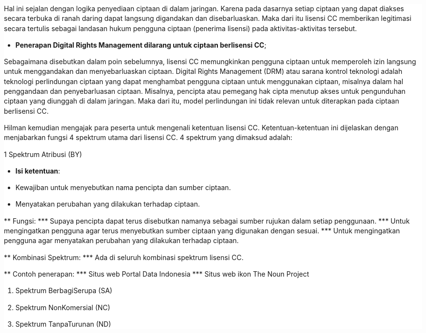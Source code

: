 Hal ini sejalan dengan logika penyediaan ciptaan di dalam jaringan. Karena pada dasarnya setiap ciptaan yang dapat diakses secara terbuka di ranah daring dapat langsung digandakan dan disebarluaskan. Maka dari itu lisensi CC memberikan legitimasi secara tertulis sebagai landasan hukum pengguna ciptaan (penerima lisensi) pada aktivitas-aktivitas tersebut.

* **Penerapan Digital Rights Management dilarang untuk ciptaan berlisensi CC**;

Sebagaimana disebutkan dalam poin sebelumnya, lisensi CC memungkinkan pengguna ciptaan untuk memperoleh izin langsung untuk menggandakan dan menyebarluaskan ciptaan.  Digital Rights Management (DRM) atau sarana kontrol teknologi adalah teknologi perlindungan ciptaan yang dapat menghambat pengguna ciptaan untuk menggunakan ciptaan, misalnya dalam hal penggandaan dan penyebarluasan ciptaan. Misalnya, pencipta atau pemegang hak cipta menutup akses untuk pengunduhan ciptaan yang diunggah di dalam jaringan.  Maka dari itu, model perlindungan  ini tidak relevan untuk diterapkan pada ciptaan berlisensi CC.

Hilman kemudian mengajak para peserta untuk mengenali ketentuan lisensi CC. Ketentuan-ketentuan ini dijelaskan dengan menjabarkan fungsi 4 spektrum utama dari lisensi CC. 4 spektrum yang dimaksud adalah:

1  Spektrum Atribusi (BY)

* **Isi ketentuan**:

* Kewajiban untuk menyebutkan nama pencipta dan sumber ciptaan.

* Menyatakan perubahan yang dilakukan terhadap ciptaan.

\*\* Fungsi:
\*\*\* Supaya pencipta dapat terus disebutkan namanya sebagai sumber rujukan dalam setiap penggunaan.
\*\*\* Untuk mengingatkan pengguna agar terus menyebutkan sumber ciptaan yang digunakan dengan sesuai.
\*\*\* Untuk mengingatkan pengguna agar menyatakan perubahan yang dilakukan terhadap ciptaan.

\*\* Kombinasi Spektrum:
\*\*\* Ada di seluruh kombinasi spektrum lisensi CC.

\*\* Contoh penerapan:
\*\*\* Situs web Portal Data Indonesia
\*\*\* Situs web ikon The Noun Project

1. Spektrum BerbagiSerupa (SA)

2. Spektrum NonKomersial (NC)

3. Spektrum TanpaTurunan (ND)